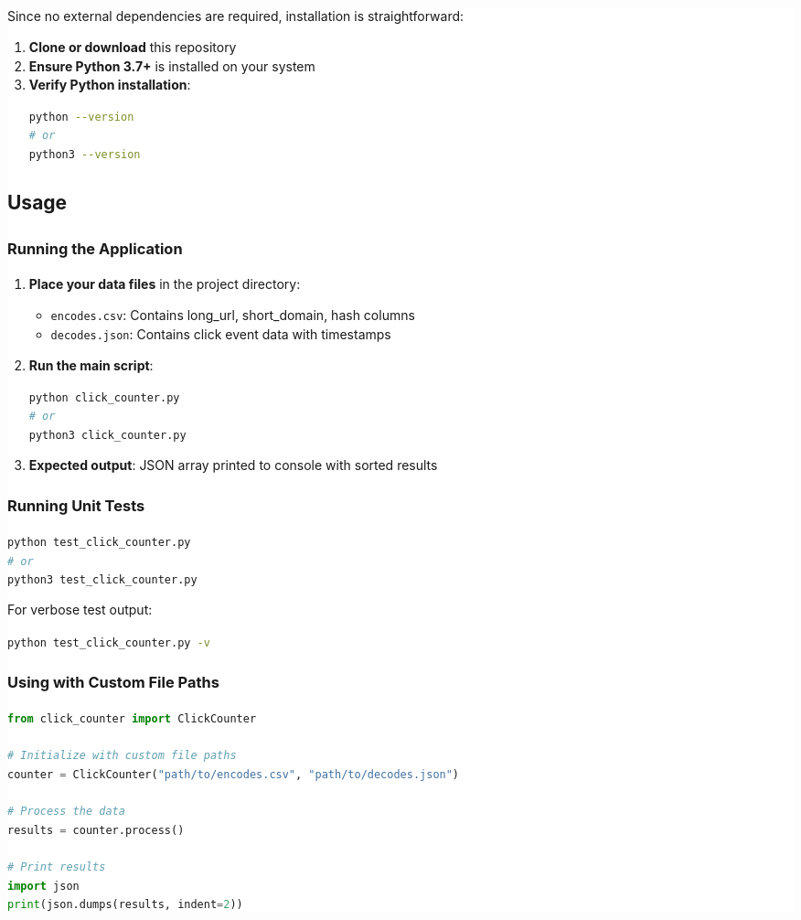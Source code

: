 Since no external dependencies are required, installation is straightforward:

1. **Clone or download** this repository
2. **Ensure Python 3.7+** is installed on your system
3. **Verify Python installation**:
   ```bash
   python --version
   # or
   python3 --version
   ```

## Usage

### Running the Application

1. **Place your data files** in the project directory:
   - `encodes.csv`: Contains long_url, short_domain, hash columns
   - `decodes.json`: Contains click event data with timestamps

2. **Run the main script**:
   ```bash
   python click_counter.py
   # or
   python3 click_counter.py
   ```

3. **Expected output**: JSON array printed to console with sorted results

### Running Unit Tests

```bash
python test_click_counter.py
# or
python3 test_click_counter.py
```

For verbose test output:
```bash
python test_click_counter.py -v
```

### Using with Custom File Paths

```python
from click_counter import ClickCounter

# Initialize with custom file paths
counter = ClickCounter("path/to/encodes.csv", "path/to/decodes.json")

# Process the data
results = counter.process()

# Print results
import json
print(json.dumps(results, indent=2))
```
